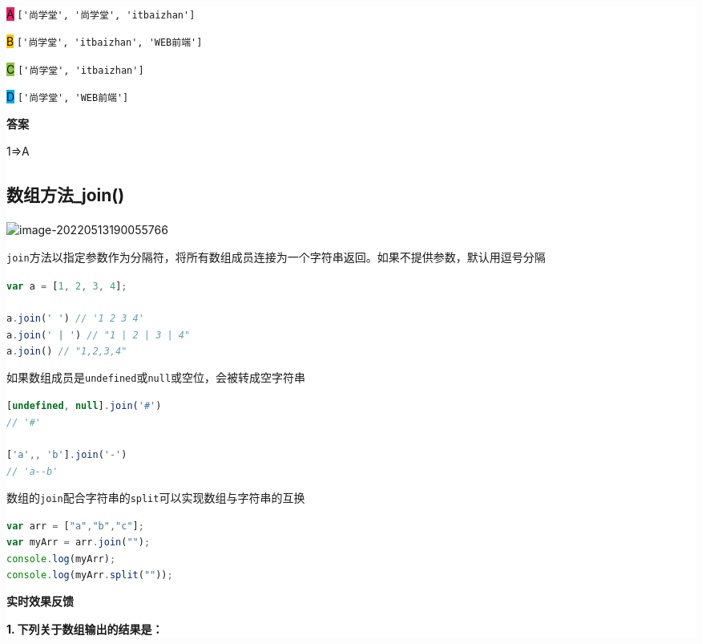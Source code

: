 <font style="background-color:rgb(233, 30, 100)">A</font>   `['尚学堂', '尚学堂', 'itbaizhan']`

<font style="background-color:rgb(255, 197, 10)">B</font>   `['尚学堂', 'itbaizhan', 'WEB前端']`

<font style="background-color:#8bc34a">C</font>   `['尚学堂', 'itbaizhan']`

<font style="background-color:rgb(2, 170, 244);">D</font>   `['尚学堂', 'WEB前端']`



**答案**

1=>A









## 数组方法_join()



![image-20220513190055766](imgs/image-20220513190055766.png)



`join`方法以指定参数作为分隔符，将所有数组成员连接为一个字符串返回。如果不提供参数，默认用逗号分隔

```js
var a = [1, 2, 3, 4];

a.join(' ') // '1 2 3 4'
a.join(' | ') // "1 | 2 | 3 | 4"
a.join() // "1,2,3,4"
```

如果数组成员是`undefined`或`null`或空位，会被转成空字符串

```js
[undefined, null].join('#')
// '#'

['a',, 'b'].join('-')
// 'a--b'
```

数组的`join`配合字符串的`split`可以实现数组与字符串的互换

```js
var arr = ["a","b","c"];
var myArr = arr.join("");
console.log(myArr);
console.log(myArr.split(""));
```



**实时效果反馈**

**1. 下列关于数组输出的结果是：**
